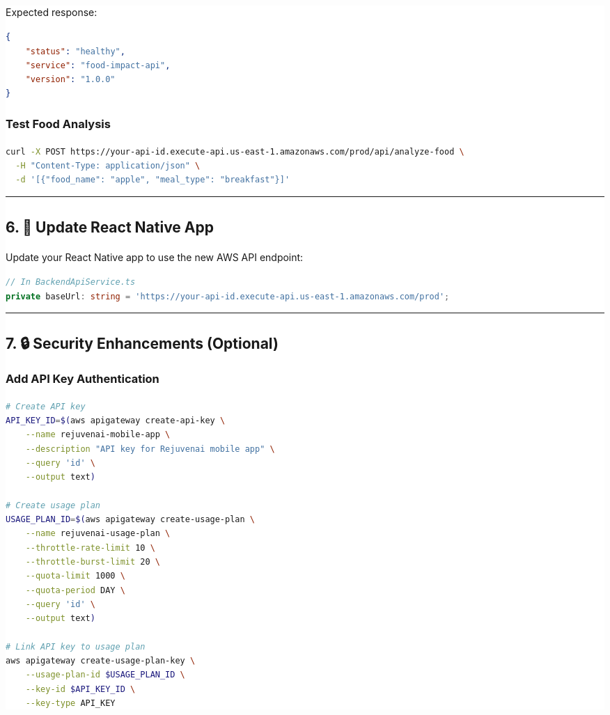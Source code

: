 Expected response:
```json
{
    "status": "healthy",
    "service": "food-impact-api",
    "version": "1.0.0"
}
```

### Test Food Analysis

```bash
curl -X POST https://your-api-id.execute-api.us-east-1.amazonaws.com/prod/api/analyze-food \
  -H "Content-Type: application/json" \
  -d '[{"food_name": "apple", "meal_type": "breakfast"}]'
```

---

## 6. 📱 Update React Native App

Update your React Native app to use the new AWS API endpoint:

```typescript
// In BackendApiService.ts
private baseUrl: string = 'https://your-api-id.execute-api.us-east-1.amazonaws.com/prod';
```

---

## 7. 🔒 Security Enhancements (Optional)

### Add API Key Authentication

```bash
# Create API key
API_KEY_ID=$(aws apigateway create-api-key \
    --name rejuvenai-mobile-app \
    --description "API key for Rejuvenai mobile app" \
    --query 'id' \
    --output text)

# Create usage plan
USAGE_PLAN_ID=$(aws apigateway create-usage-plan \
    --name rejuvenai-usage-plan \
    --throttle-rate-limit 10 \
    --throttle-burst-limit 20 \
    --quota-limit 1000 \
    --quota-period DAY \
    --query 'id' \
    --output text)

# Link API key to usage plan
aws apigateway create-usage-plan-key \
    --usage-plan-id $USAGE_PLAN_ID \
    --key-id $API_KEY_ID \
    --key-type API_KEY
```
